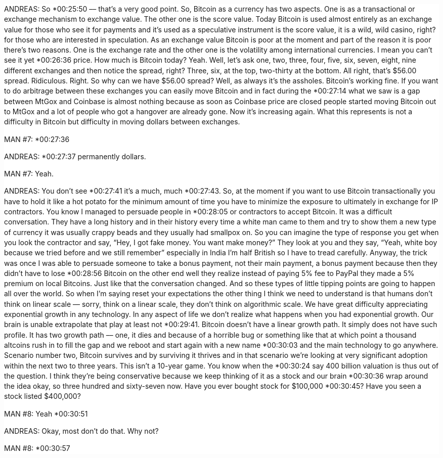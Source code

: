 <p>ANDREAS: So *00:25:50 &ndash;&ndash; that&rsquo;s a very good point. So, Bitcoin as a currency has two aspects. One is as a transactional or exchange mechanism to exchange value. The other one is the score value. Today Bitcoin is used almost entirely as an exchange value for those who see it for payments and it&rsquo;s used as a speculative instrument is the score value, it is a wild, wild casino, right? for those who are interested in speculation. As an exchange value Bitcoin is poor at the moment and part of the reason it is poor there&rsquo;s two reasons. One is the exchange rate and the other one is the volatility among international currencies. I mean you can&rsquo;t see it yet *00:26:36 price. How much is Bitcoin today? Yeah. Well, let&rsquo;s ask one, two, three, four, five, six, seven, eight, nine different exchanges and then notice the spread, right? Three, six, at the top, two-thirty at the bottom. All right, that&rsquo;s $56.00 spread. Ridiculous. Right. So why can we have $56.00 spread? Well, as always it&rsquo;s the assholes. Bitcoin&rsquo;s working fine. If you want to do arbitrage between these exchanges you can easily move Bitcoin and in fact during the *00:27:14 what we saw is a gap between MtGox and Coinbase is almost nothing because as soon as Coinbase price are closed people started moving Bitcoin out to MtGox and a lot of people who got a hangover are already gone. Now it&rsquo;s increasing again. What this represents is not a difficulty in Bitcoin but difficulty in moving dollars between exchanges.</p>
<p>MAN #7: *00:27:36</p>
<p>ANDREAS: *00:27:37 permanently dollars.</p>
<p>MAN #7: Yeah.</p>
<p>ANDREAS: You don&rsquo;t see *00:27:41 it&rsquo;s a much, much *00:27:43. So, at the moment if you want to use Bitcoin transactionally you have to hold it like a hot potato for the minimum amount of time you have to minimize the exposure to ultimately in exchange for IP contractors. You know I managed to persuade people in *00:28:05 or contractors to accept Bitcoin. It was a difficult conversation. They have a long history and in their history every time a white man came to them and try to show them a new type of currency it was usually crappy beads and they usually had smallpox on. So you can imagine the type of response you get when you look the contractor and say, &ldquo;Hey, I got fake money. You want make money?&rdquo; They look at you and they say, &ldquo;Yeah, white boy because we tried before and we still remember&rdquo; especially in India I&rsquo;m half British so I have to tread carefully. Anyway, the trick was once I was able to persuade someone to take a bonus payment, not their main payment, a bonus payment because then they didn&rsquo;t have to lose *00:28:56 Bitcoin on the other end well they realize instead of paying 5% fee to PayPal they made a 5% premium on local Bitcoins. Just like that the conversation changed. And so these types of little tipping points are going to happen all over the world. So when I&rsquo;m saying reset your expectations the other thing I think we need to understand is that humans don&rsquo;t think on linear scale &ndash;&ndash; sorry, think on a linear scale, they don&rsquo;t think on algorithmic scale. We have great difficulty appreciating exponential growth in any technology. In any aspect of life we don&rsquo;t realize what happens when you had exponential growth. Our brain is unable extrapolate that play at least not *00:29:41. Bitcoin doesn&rsquo;t have a linear growth path. It simply does not have such profile. It has two growth path &ndash;&ndash; one, it dies and because of a horrible bug or something like that at which point a thousand altcoins rush in to fill the gap and we reboot and start again with a new name *00:30:03 and the main technology to go anywhere. Scenario number two, Bitcoin survives and by surviving it thrives and in that scenario we&rsquo;re looking at very significant adoption within the next two to three years. This isn&rsquo;t a 10-year game. You know when the *00:30:24 say 400 billion valuation is thus out of the question. I think they&rsquo;re being conservative because we keep thinking of it as a stock and our brain *00:30:36 wrap around the idea okay, so three hundred and sixty-seven now. Have you ever bought stock for $100,000 *00:30:45? Have you seen a stock listed $400,000?&nbsp;</p>
<p>MAN #8: Yeah *00:30:51</p>
<p>ANDREAS: Okay, most don&rsquo;t do that. Why not?</p>
<p>MAN #8: *00:30:57</p>